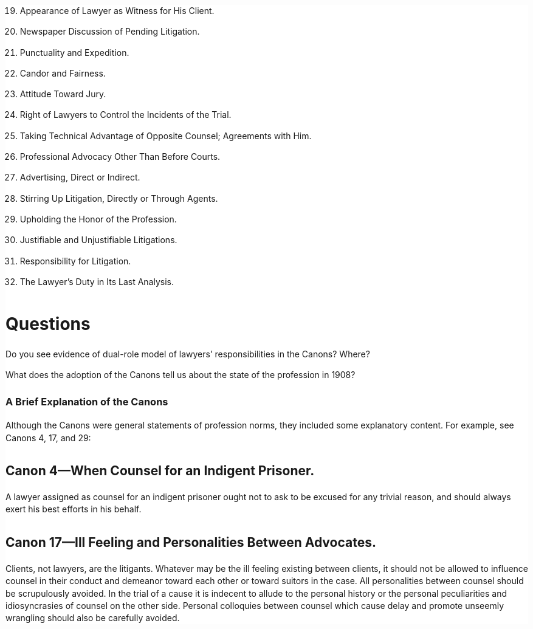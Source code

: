 19. Appearance of Lawyer as Witness for His Client.
20. Newspaper Discussion of Pending Litigation.

21. Punctuality and Expedition.

22. Candor and Fairness.

23. Attitude Toward Jury.

24. Right of Lawyers to Control the Incidents of the Trial.

25. Taking Technical Advantage of Opposite Counsel; Agreements with Him.

26. Professional Advocacy Other Than Before Courts.

27. Advertising, Direct or Indirect.

28. Stirring Up Litigation, Directly or Through Agents.

29. Upholding the Honor of the Profession.

30. Justifiable and Unjustifiable Litigations.

31. Responsibility for Litigation.

32. The Lawyer’s Duty in Its Last Analysis.

</div> 

<div markdown="block" class="casebook-questions">

# Questions 

Do you see evidence of dual-role model of lawyers’ responsibilities in the Canons? Where?

What does the adoption of the Canons tell us about the state of the profession in 1908?

</div>

### A Brief Explanation of the Canons

Although the Canons were general statements of profession norms, they included some explanatory content. For example, see Canons 4, 17, and 29:

<div markdown="block" class="statute">

## Canon 4—When Counsel for an Indigent Prisoner.

A lawyer assigned as counsel for an indigent prisoner ought not to ask to be excused for any trivial reason, and should always exert his best efforts in his behalf.

## Canon 17—Ill Feeling and Personalities Between Advocates.

Clients, not lawyers, are the litigants. Whatever may be the ill feeling existing between clients, it should not be allowed to influence counsel in their conduct and demeanor toward each other or toward suitors in the case. All personalities between counsel should be scrupulously avoided. In the trial of a cause it is indecent to allude to the personal history or the personal peculiarities and idiosyncrasies of counsel on the other side. Personal colloquies between counsel which cause delay and promote unseemly wrangling should also be carefully avoided.
